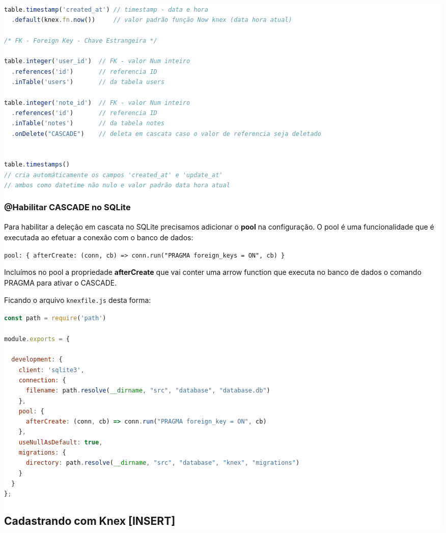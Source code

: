 ```javascript
table.timestamp('created_at') // timestamp - data e hora
  .default(knex.fn.now())     // valor padrão função Now knex (data hora atual)

/* FK - Foreign Key - Chave Estrangeira */

table.integer('user_id')  // FK - valor Num inteiro
  .references('id')       // referencia ID
  .inTable('users')       // da tabela users

table.integer('note_id')  // FK - valor Num inteiro
  .references('id')       // referencia ID
  .inTable('notes')       // da tabela notes
  .onDelete("CASCADE")    // deleta em cascata caso o valor de referencia seja deletado


table.timestamps()
// cria automáticamente os campos 'created_at' e 'update_at'
// ambos como datetime não nulo e valor padrão data hora atual

```

### @Habilitar CASCADE no SQLite

Para habilitar a deleção em cascata no SQLite precisamos adicionar o **pool** na configuração. O pool é uma funcionalidade que é executada ao efetuar a conexão com o banco de dados:

`pool: {
      afterCreate: (conn, cb) => conn.run("PRAGMA foreign_keys = ON", cb)
    }`

Incluímos no pool a propriedade **afterCreate** que vai conter uma arrow function que executa no banco de dados o comando PRAGMA para ativar o CASCADE.


Ficando o arquivo `knexfile.js` desta forma:
```javascript
const path = require('path')

module.exports = {

  development: {
    client: 'sqlite3',
    connection: {
      filename: path.resolve(__dirname, "src", "database", "database.db")
    },
    pool: {
      afterCreate: (conn, cb) => conn.run("PRAGMA foreign_key = ON", cb)
    },
    useNullAsDefault: true,
    migrations: {
      directory: path.resolve(__dirname, "src", "database", "knex", "migrations")
    }
  }
};
```
## Cadastrando com Knex [**INSERT**]
